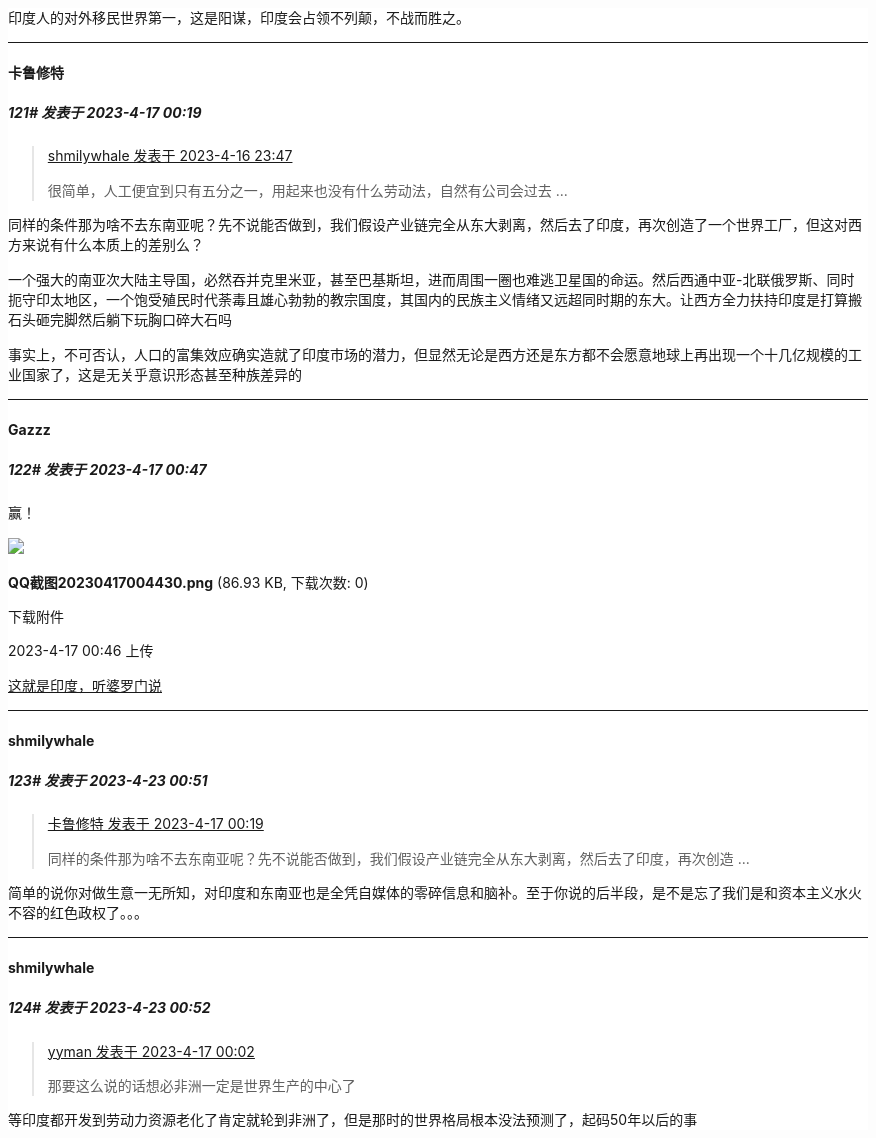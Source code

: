 印度人的对外移民世界第一，这是阳谋，印度会占领不列颠，不战而胜之。


*****

####  卡鲁修特  
##### 121#       发表于 2023-4-17 00:19

<blockquote><a href="httphttps://bbs.saraba1st.com/2b/forum.php?mod=redirect&amp;goto=findpost&amp;pid=60484746&amp;ptid=2128316" target="_blank">shmilywhale 发表于 2023-4-16 23:47</a>

很简单，人工便宜到只有五分之一，用起来也没有什么劳动法，自然有公司会过去 ...</blockquote>
同样的条件那为啥不去东南亚呢？先不说能否做到，我们假设产业链完全从东大剥离，然后去了印度，再次创造了一个世界工厂，但这对西方来说有什么本质上的差别么？

一个强大的南亚次大陆主导国，必然吞并克里米亚，甚至巴基斯坦，进而周围一圈也难逃卫星国的命运。然后西通中亚-北联俄罗斯、同时扼守印太地区，一个饱受殖民时代荼毒且雄心勃勃的教宗国度，其国内的民族主义情绪又远超同时期的东大。让西方全力扶持印度是打算搬石头砸完脚然后躺下玩胸口碎大石吗

事实上，不可否认，人口的富集效应确实造就了印度市场的潜力，但显然无论是西方还是东方都不会愿意地球上再出现一个十几亿规模的工业国家了，这是无关乎意识形态甚至种族差异的


*****

####  Gazzz  
##### 122#       发表于 2023-4-17 00:47

赢！

<img src="https://img.saraba1st.com/forum/202304/17/004607xqxd55xxdfuxdfq1.png" referrerpolicy="no-referrer">

<strong>QQ截图20230417004430.png</strong> (86.93 KB, 下载次数: 0)

下载附件

2023-4-17 00:46 上传

[这就是印度，听婆罗门说](https://www.acfun.cn/v/ac40600482)

*****

####  shmilywhale  
##### 123#       发表于 2023-4-23 00:51

<blockquote><a href="httphttps://bbs.saraba1st.com/2b/forum.php?mod=redirect&amp;goto=findpost&amp;pid=60485093&amp;ptid=2128316" target="_blank">卡鲁修特 发表于 2023-4-17 00:19</a>

同样的条件那为啥不去东南亚呢？先不说能否做到，我们假设产业链完全从东大剥离，然后去了印度，再次创造 ...</blockquote>
简单的说你对做生意一无所知，对印度和东南亚也是全凭自媒体的零碎信息和脑补。至于你说的后半段，是不是忘了我们是和资本主义水火不容的红色政权了。。。

*****

####  shmilywhale  
##### 124#       发表于 2023-4-23 00:52

<blockquote><a href="httphttps://bbs.saraba1st.com/2b/forum.php?mod=redirect&amp;goto=findpost&amp;pid=60484950&amp;ptid=2128316" target="_blank">yyman 发表于 2023-4-17 00:02</a>

那要这么说的话想必非洲一定是世界生产的中心了</blockquote>
等印度都开发到劳动力资源老化了肯定就轮到非洲了，但是那时的世界格局根本没法预测了，起码50年以后的事
